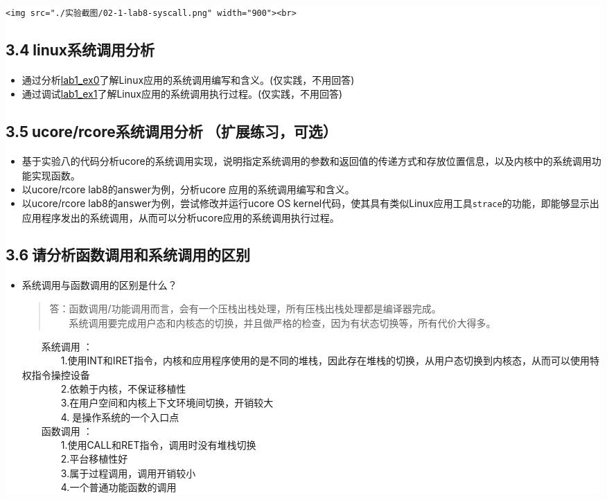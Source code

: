 	<img src="./实验截图/02-1-lab8-syscall.png" width="900"><br>
</div>

## 3.4 linux系统调用分析
- 通过分析[lab1_ex0](https://github.com/chyyuu/ucore_lab/blob/master/related_info/lab1/lab1-ex0.md)了解Linux应用的系统调用编写和含义。(仅实践，不用回答)
- 通过调试[lab1_ex1](https://github.com/chyyuu/ucore_lab/blob/master/related_info/lab1/lab1-ex1.md)了解Linux应用的系统调用执行过程。(仅实践，不用回答)


## 3.5 ucore/rcore系统调用分析 （扩展练习，可选）
-  基于实验八的代码分析ucore的系统调用实现，说明指定系统调用的参数和返回值的传递方式和存放位置信息，以及内核中的系统调用功能实现函数。
- 以ucore/rcore lab8的answer为例，分析ucore 应用的系统调用编写和含义。
- 以ucore/rcore lab8的answer为例，尝试修改并运行ucore OS kernel代码，使其具有类似Linux应用工具`strace`的功能，即能够显示出应用程序发出的系统调用，从而可以分析ucore应用的系统调用执行过程。


## 3.6 请分析函数调用和系统调用的区别
- 系统调用与函数调用的区别是什么？

	> 答：函数调⽤/功能调⽤而言，会有一个压栈出栈处理，所有压栈出栈处理都是编译器完成。  
	　　系统调⽤要完成用户态和内核态的切换，并且做严格的检查，因为有状态切换等，所有代价⼤得多。  
	>
	　　系统调用 ：  
	　　　　1.使用INT和IRET指令，内核和应用程序使用的是不同的堆栈，因此存在堆栈的切换，从用户态切换到内核态，从而可以使用特权指令操控设备   
	　　　　2.依赖于内核，不保证移植性   
	　　　　3.在用户空间和内核上下文环境间切换，开销较大   
	　　　　4. 是操作系统的一个入口点   
	　　函数调用 ：  
	　　　　1.使用CALL和RET指令，调用时没有堆栈切换   
	　　　　2.平台移植性好   
	　　　　3.属于过程调用，调用开销较小   
	　　　　4.一个普通功能函数的调用

